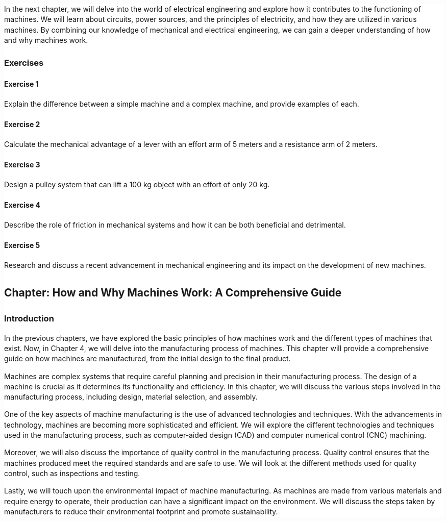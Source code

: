 In the next chapter, we will delve into the world of electrical engineering and explore how it contributes to the functioning of machines. We will learn about circuits, power sources, and the principles of electricity, and how they are utilized in various machines. By combining our knowledge of mechanical and electrical engineering, we can gain a deeper understanding of how and why machines work.

### Exercises
#### Exercise 1
Explain the difference between a simple machine and a complex machine, and provide examples of each.

#### Exercise 2
Calculate the mechanical advantage of a lever with an effort arm of 5 meters and a resistance arm of 2 meters.

#### Exercise 3
Design a pulley system that can lift a 100 kg object with an effort of only 20 kg.

#### Exercise 4
Describe the role of friction in mechanical systems and how it can be both beneficial and detrimental.

#### Exercise 5
Research and discuss a recent advancement in mechanical engineering and its impact on the development of new machines.


## Chapter: How and Why Machines Work: A Comprehensive Guide

### Introduction

In the previous chapters, we have explored the basic principles of how machines work and the different types of machines that exist. Now, in Chapter 4, we will delve into the manufacturing process of machines. This chapter will provide a comprehensive guide on how machines are manufactured, from the initial design to the final product.

Machines are complex systems that require careful planning and precision in their manufacturing process. The design of a machine is crucial as it determines its functionality and efficiency. In this chapter, we will discuss the various steps involved in the manufacturing process, including design, material selection, and assembly.

One of the key aspects of machine manufacturing is the use of advanced technologies and techniques. With the advancements in technology, machines are becoming more sophisticated and efficient. We will explore the different technologies and techniques used in the manufacturing process, such as computer-aided design (CAD) and computer numerical control (CNC) machining.

Moreover, we will also discuss the importance of quality control in the manufacturing process. Quality control ensures that the machines produced meet the required standards and are safe to use. We will look at the different methods used for quality control, such as inspections and testing.

Lastly, we will touch upon the environmental impact of machine manufacturing. As machines are made from various materials and require energy to operate, their production can have a significant impact on the environment. We will discuss the steps taken by manufacturers to reduce their environmental footprint and promote sustainability.
